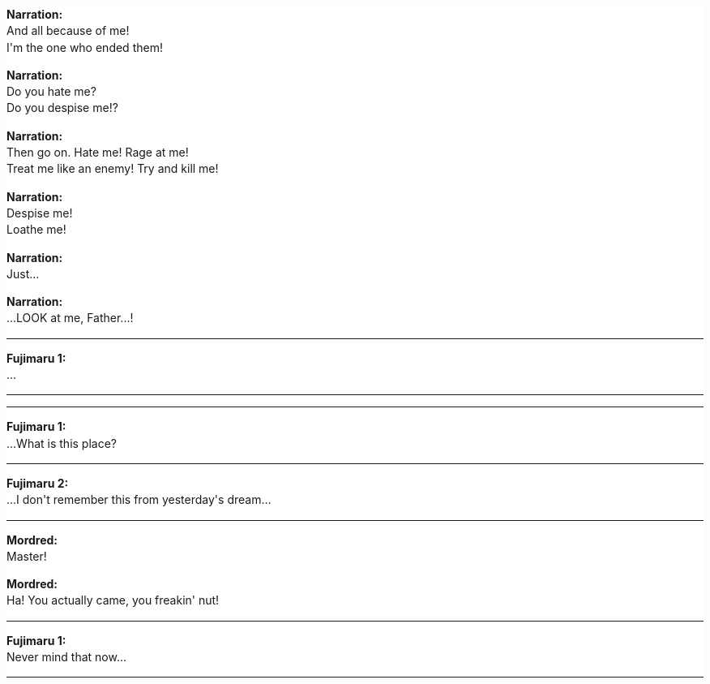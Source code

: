    
**Narration:**   
And all because of me!  
I'm the one who ended them!  
  
   
**Narration:**   
Do you hate me?  
Do you despise me!?  
  
   
**Narration:**   
Then go on. Hate me! Rage at me!  
Treat me like an enemy! Try and kill me!  
  
   
**Narration:**   
Despise me!  
Loathe me!  
  
   
**Narration:**   
Just...  
  
   
**Narration:**   
...LOOK at me, Father...!  
  
   
---  
  
**Fujimaru 1:**   
...  
  
---  
  
  
   
---  
  
**Fujimaru 1:**   
...What is this place?  
  
---  
  
  
**Fujimaru 2:**   
...I don't remember this from yesterday's dream...  
  
---  
  
  
   
**Mordred:**   
Master!  
  
   
**Mordred:**   
Ha! You actually came, you freakin' nut!  
  
   
---  
  
**Fujimaru 1:**   
Never mind that now...  
  
---  